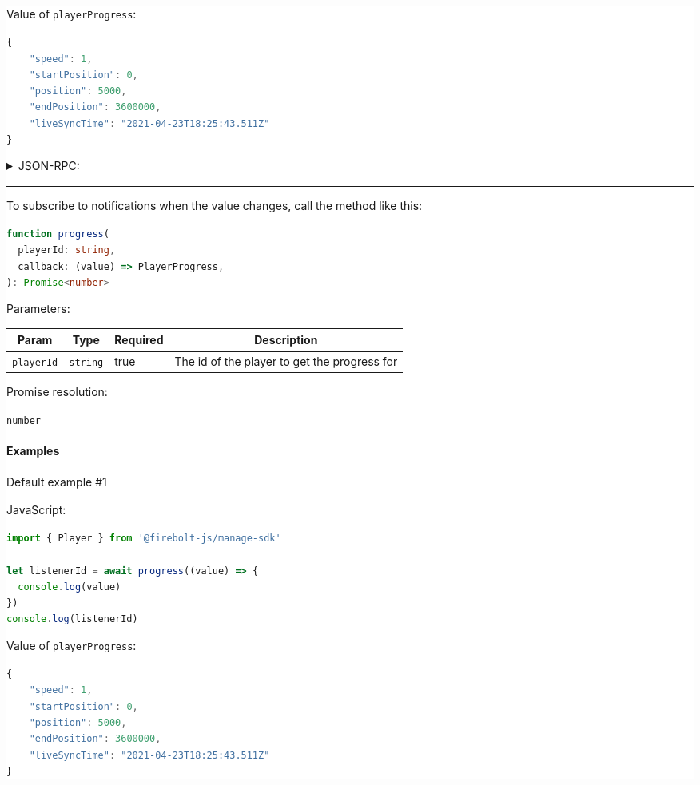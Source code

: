 Value of `playerProgress`:

```javascript
{
	"speed": 1,
	"startPosition": 0,
	"position": 5000,
	"endPosition": 3600000,
	"liveSyncTime": "2021-04-23T18:25:43.511Z"
}
```

<details markdown="1" ><summary>JSON-RPC:</summary></details>

---

To subscribe to notifications when the value changes, call the method like this:

```typescript
function progress(
  playerId: string,
  callback: (value) => PlayerProgress,
): Promise<number>
```

Parameters:

| Param      | Type     | Required | Description                                  |
| ---------- | -------- | -------- | -------------------------------------------- |
| `playerId` | `string` | true     | The id of the player to get the progress for |

Promise resolution:

```
number
```

#### Examples

Default example #1

JavaScript:

```javascript
import { Player } from '@firebolt-js/manage-sdk'

let listenerId = await progress((value) => {
  console.log(value)
})
console.log(listenerId)
```

Value of `playerProgress`:

```javascript
{
	"speed": 1,
	"startPosition": 0,
	"position": 5000,
	"endPosition": 3600000,
	"liveSyncTime": "2021-04-23T18:25:43.511Z"
}
```
